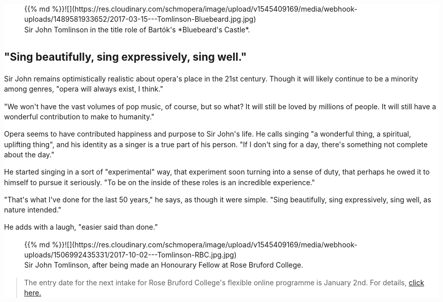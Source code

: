 <figure data-type="image">{{% md %}}![](https://res.cloudinary.com/schmopera/image/upload/v1545409169/media/webhook-uploads/1489581933652/2017-03-15---Tomlinson-Bluebeard.jpg.jpg)
<figcaption>Sir John Tomlinson in the title role of Bartók's *Bluebeard's Castle*.</figcaption>
</figure>

## "Sing beautifully, sing expressively, sing well."

Sir John remains optimistically realistic about opera's place in the 21st century. Though it will likely continue to be a minority among genres, "opera will always exist, I think."

"We won't have the vast volumes of pop music, of course, but so what? It will still be loved by millions of people. It will still have a wonderful contribution to make to humanity."

Opera seems to have contributed happiness and purpose to Sir John's life. He calls singing "a wonderful thing, a spiritual, uplifting thing", and his identity as a singer is a true part of his person. "If I don't sing for a day, there's something not complete about the day."

He started singing in a sort of "experimental" way, that experiment soon turning into a sense of duty, that perhaps he owed it to himself to pursue it seriously. "To be on the inside of these roles is an incredible experience." 

"That's what I've done for the last 50 years," he says, as though it were simple. "Sing beautifully, sing expressively, sing well, as nature intended." 

He adds with a laugh, "easier said than done."

<figure data-type="image">{{% md %}}![](https://res.cloudinary.com/schmopera/image/upload/v1545409169/media/webhook-uploads/1506992435331/2017-10-02---Tomlinson-RBC.jpg.jpg)
<figcaption>Sir John Tomlinson, after being made an Honourary Fellow at Rose Bruford College.</figcaption>
</figure>

>The entry date for the next intake for Rose Bruford College's flexible online programme is January 2nd. For details, [click here.](https://www.bruford.ac.uk/)

